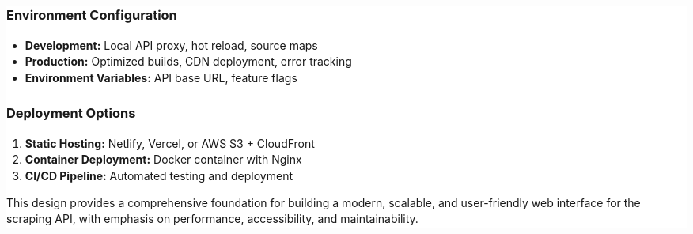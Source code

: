 ### Environment Configuration

- **Development:** Local API proxy, hot reload, source maps
- **Production:** Optimized builds, CDN deployment, error tracking
- **Environment Variables:** API base URL, feature flags

### Deployment Options

1. **Static Hosting:** Netlify, Vercel, or AWS S3 + CloudFront
2. **Container Deployment:** Docker container with Nginx
3. **CI/CD Pipeline:** Automated testing and deployment

This design provides a comprehensive foundation for building a modern, scalable, and user-friendly web interface for the scraping API, with emphasis on performance, accessibility, and maintainability.